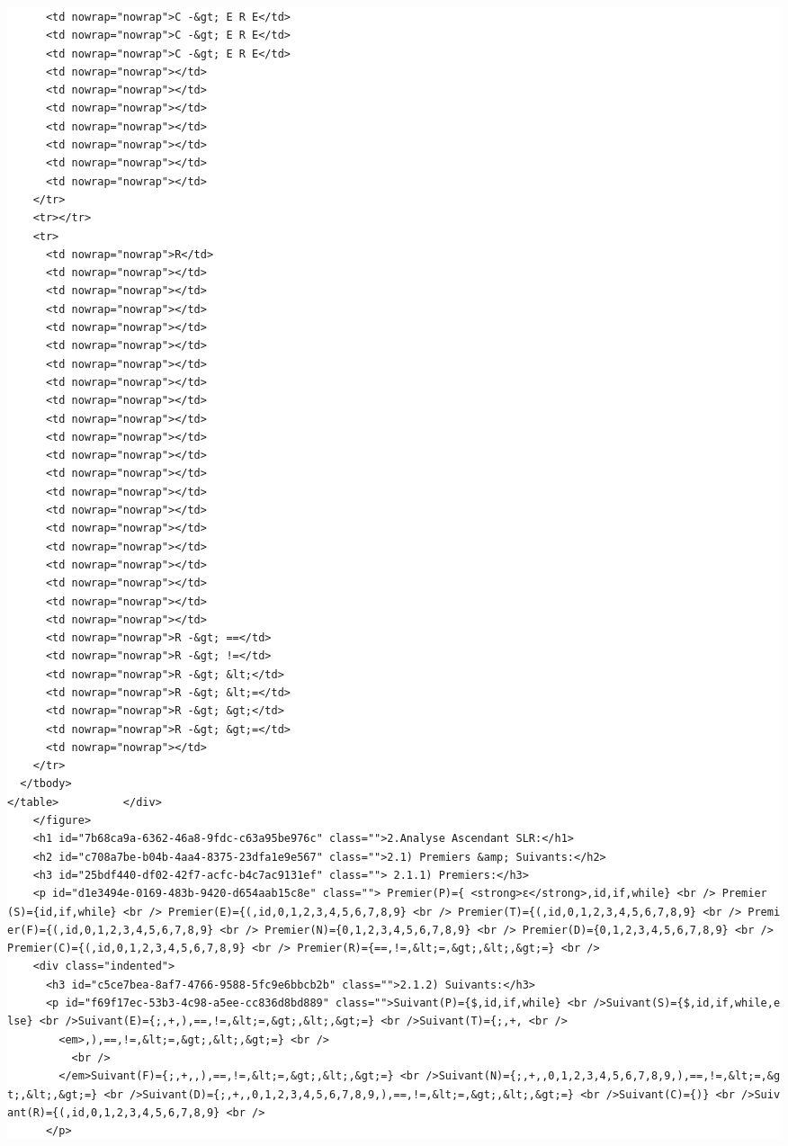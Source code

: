           <td nowrap="nowrap">C -&gt; E R E</td>
          <td nowrap="nowrap">C -&gt; E R E</td>
          <td nowrap="nowrap">C -&gt; E R E</td>
          <td nowrap="nowrap"></td>
          <td nowrap="nowrap"></td>
          <td nowrap="nowrap"></td>
          <td nowrap="nowrap"></td>
          <td nowrap="nowrap"></td>
          <td nowrap="nowrap"></td>
          <td nowrap="nowrap"></td>
        </tr>
        <tr></tr>
        <tr>
          <td nowrap="nowrap">R</td>
          <td nowrap="nowrap"></td>
          <td nowrap="nowrap"></td>
          <td nowrap="nowrap"></td>
          <td nowrap="nowrap"></td>
          <td nowrap="nowrap"></td>
          <td nowrap="nowrap"></td>
          <td nowrap="nowrap"></td>
          <td nowrap="nowrap"></td>
          <td nowrap="nowrap"></td>
          <td nowrap="nowrap"></td>
          <td nowrap="nowrap"></td>
          <td nowrap="nowrap"></td>
          <td nowrap="nowrap"></td>
          <td nowrap="nowrap"></td>
          <td nowrap="nowrap"></td>
          <td nowrap="nowrap"></td>
          <td nowrap="nowrap"></td>
          <td nowrap="nowrap"></td>
          <td nowrap="nowrap"></td>
          <td nowrap="nowrap"></td>
          <td nowrap="nowrap">R -&gt; ==</td>
          <td nowrap="nowrap">R -&gt; !=</td>
          <td nowrap="nowrap">R -&gt; &lt;</td>
          <td nowrap="nowrap">R -&gt; &lt;=</td>
          <td nowrap="nowrap">R -&gt; &gt;</td>
          <td nowrap="nowrap">R -&gt; &gt;=</td>
          <td nowrap="nowrap"></td>
        </tr>
      </tbody>
    </table>          </div>
        </figure>
        <h1 id="7b68ca9a-6362-46a8-9fdc-c63a95be976c" class="">2.Analyse Ascendant SLR:</h1>
        <h2 id="c708a7be-b04b-4aa4-8375-23dfa1e9e567" class="">2.1) Premiers &amp; Suivants:</h2>
        <h3 id="25bdf440-df02-42f7-acfc-b4c7ac9131ef" class=""> 2.1.1) Premiers:</h3>
        <p id="d1e3494e-0169-483b-9420-d654aab15c8e" class=""> Premier(P)={ <strong>ε</strong>,id,if,while} <br /> Premier(S)={id,if,while} <br /> Premier(E)={(,id,0,1,2,3,4,5,6,7,8,9} <br /> Premier(T)={(,id,0,1,2,3,4,5,6,7,8,9} <br /> Premier(F)={(,id,0,1,2,3,4,5,6,7,8,9} <br /> Premier(N)={0,1,2,3,4,5,6,7,8,9} <br /> Premier(D)={0,1,2,3,4,5,6,7,8,9} <br /> Premier(C)={(,id,0,1,2,3,4,5,6,7,8,9} <br /> Premier(R)={==,!=,&lt;=,&gt;,&lt;,&gt;=} <br />
        <div class="indented">
          <h3 id="c5ce7bea-8af7-4766-9588-5fc9e6bbcb2b" class="">2.1.2) Suivants:</h3>
          <p id="f69f17ec-53b3-4c98-a5ee-cc836d8bd889" class="">Suivant(P)={$,id,if,while} <br />Suivant(S)={$,id,if,while,else} <br />Suivant(E)={;,+,),==,!=,&lt;=,&gt;,&lt;,&gt;=} <br />Suivant(T)={;,+, <br />
            <em>,),==,!=,&lt;=,&gt;,&lt;,&gt;=} <br />
              <br />
            </em>Suivant(F)={;,+,,),==,!=,&lt;=,&gt;,&lt;,&gt;=} <br />Suivant(N)={;,+,,0,1,2,3,4,5,6,7,8,9,),==,!=,&lt;=,&gt;,&lt;,&gt;=} <br />Suivant(D)={;,+,,0,1,2,3,4,5,6,7,8,9,),==,!=,&lt;=,&gt;,&lt;,&gt;=} <br />Suivant(C)={)} <br />Suivant(R)={(,id,0,1,2,3,4,5,6,7,8,9} <br />
          </p>